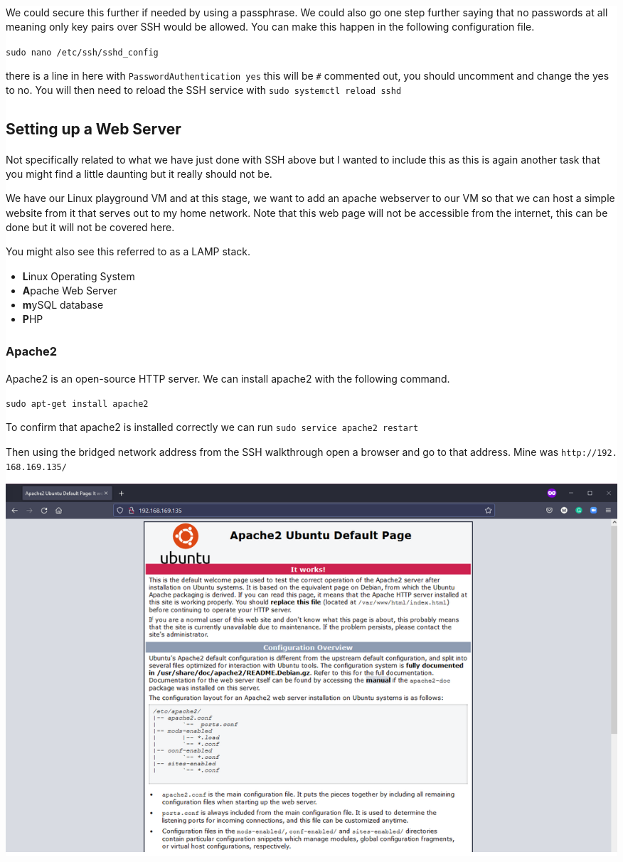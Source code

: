 We could secure this further if needed by using a passphrase. We could also go one step further saying that no passwords at all meaning only key pairs over SSH would be allowed. You can make this happen in the following configuration file. 

`sudo nano /etc/ssh/sshd_config` 

there is a line in here with `PasswordAuthentication yes` this will be `#` commented out, you should uncomment and change the yes to no. You will then need to reload the SSH service with `sudo systemctl reload sshd` 

## Setting up a Web Server 

Not specifically related to what we have just done with SSH above but I wanted to include this as this is again another task that you might find a little daunting but it really should not be. 

We have our Linux playground VM and at this stage, we want to add an apache webserver to our VM so that we can host a simple website from it that serves out to my home network. Note that this web page will not be accessible from the internet, this can be done but it will not be covered here.  

You might also see this referred to as a LAMP stack. 

- **L**inux Operating System 
- **A**pache Web Server 
- **m**ySQL database 
- **P**HP

### Apache2 
Apache2 is an open-source HTTP server. We can install apache2 with the following command.

`sudo apt-get install apache2`

To confirm that apache2 is installed correctly we can run `sudo service apache2 restart`

Then using the bridged network address from the SSH walkthrough open a browser and go to that address. Mine was `http://192.168.169.135/`

![](Images/Day18_Linux10.png)

